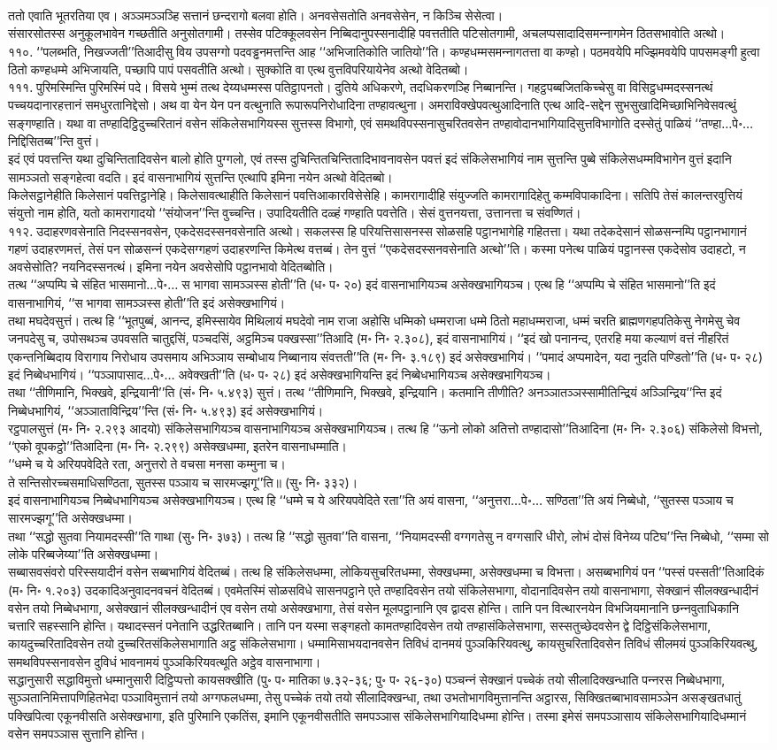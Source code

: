 ततो एवाति भूतरतिया एव। अञ्‍ञमञ्‍ञञ्हि सत्तानं छन्दरागो बलवा होति। अनवसेसतोति अनवसेसेन, न किञ्‍चि सेसेत्वा।  
संसारसोतस्स अनुकूलभावेन गच्छतीति अनुसोतगामी। तस्सेव पटिक्‍कूलवसेन निब्बिदानुपस्सनादीहि पवत्ततीति पटिसोतगामी, अचलप्पसादादिसमन्‍नागमेन ठितसभावोति अत्थो।  
११०. ‘‘पलब्भति, निखज्‍जती’’तिआदीसु विय उपसग्गो पदवड्ढनमत्तन्ति आह ‘‘अभिजातिकोति जातियो’’ति। कण्हधम्मसमन्‍नागतत्ता वा कण्हो। पठमवयेपि मज्झिमवयेपि पापसमङ्गी हुत्वा ठितो कण्हधम्मे अभिजायति, पच्छापि पापं पसवतीति अत्थो। सुक्‍कोति वा एत्थ वुत्तविपरियायेनेव अत्थो वेदितब्बो।  
१११. पुरिमस्मिन्ति पुरिमस्मिं पदे। विसये भुम्मं तत्थ देय्यधम्मस्स पतिट्ठापनतो। दुतिये अधिकरणे, तदधिकरणञ्हि निब्बानन्ति। गहट्ठपब्बजितकिच्‍चेसु वा विसिट्ठधम्मदस्सनत्थं पच्‍चयदानारहत्तानं समधुरतानिद्देसो। अथ वा येन येन पन वत्थुनाति रूपारूपनिरोधादिना तण्हावत्थुना। अमराविक्खेपवत्थुआदिनाति एत्थ आदि-सद्देन सुभसुखादिमिच्छाभिनिवेसवत्थुं सङ्गण्हाति। यथा वा तण्हादिट्ठिदुच्‍चरितानं वसेन संकिलेसभागियस्स सुत्तस्स विभागो, एवं समथविपस्सनासुचरितवसेन तण्हावोदानभागियादिसुत्तविभागोति दस्सेतुं पाळियं ‘‘तण्हा…पे॰… निद्दिसितब्ब’’न्ति वुत्तं।  
इदं एवं पवत्तन्ति यथा दुचिन्तितादिवसेन बालो होति पुग्गलो, एवं तस्स दुचिन्तितचिन्तितादिभावनावसेन पवत्तं इदं संकिलेसभागियं नाम सुत्तन्ति पुब्बे संकिलेसधम्मविभागेन वुत्तं इदानि सामञ्‍ञतो सङ्गहेत्वा वदति। इदं वासनाभागियं सुत्तन्ति एत्थापि इमिना नयेन अत्थो वेदितब्बो।  
किलेसट्ठानेहीति किलेसानं पवत्तिट्ठानेहि। किलेसावत्थाहीति किलेसानं पवत्तिआकारविसेसेहि। कामरागादीहि संयुज्‍जति कामरागादिहेतु कम्मविपाकादिना। सतिपि तेसं कालन्तरवुत्तियं संयुत्तो नाम होति, यतो कामरागादयो ‘‘संयोजन’’न्ति वुच्‍चन्ति। उपादियतीति दळ्हं गण्हाति पवत्तेति। सेसं वुत्तनयत्ता, उत्तानत्ता च संवण्णितं।  
११२. उदाहरणवसेनाति निदस्सनवसेन, एकदेसदस्सनवसेनाति अत्थो। सकलस्स हि परियत्तिसासनस्स सोळसहि पट्ठानभागेहि गहितत्ता। यथा तदेकदेसानं सोळसन्‍नम्पि पट्ठानभागानं गहणं उदाहरणमत्तं, तेसं पन सोळसन्‍नं एकदेसग्गहणं उदाहरणन्ति किमेत्थ वत्तब्बं। तेन वुत्तं ‘‘एकदेसदस्सनवसेनाति अत्थो’’ति। कस्मा पनेत्थ पाळियं पट्ठानस्स एकदेसोव उदाहटो, न अवसेसोति? नयनिदस्सनत्थं। इमिना नयेन अवसेसोपि पट्ठानभावो वेदितब्बोति।  
तत्थ ‘‘अप्पम्पि चे संहित भासमानो…पे॰… स भागवा सामञ्‍ञस्स होती’’ति (ध॰ प॰ २०) इदं वासनाभागियञ्‍च असेक्खभागियञ्‍च। एत्थ हि ‘‘अप्पम्पि चे संहित भासमानो’’ति इदं वासनाभागियं, ‘‘स भागवा सामञ्‍ञस्स होती’’ति इदं असेक्खभागियं।  
तथा मघदेवसुत्तं। तत्थ हि ‘‘भूतपुब्बं, आनन्द, इमिस्सायेव मिथिलायं मघदेवो नाम राजा अहोसि धम्मिको धम्मराजा धम्मे ठितो महाधम्मराजा, धम्मं चरति ब्राह्मणगहपतिकेसु नेगमेसु चेव जनपदेसु च, उपोसथञ्‍च उपवसति चातुद्दसिं, पञ्‍चदसिं, अट्ठमिञ्‍च पक्खस्सा’’तिआदि (म॰ नि॰ २.३०८), इदं वासनाभागियं। ‘‘इदं खो पनानन्द, एतरहि मया कल्याणं वत्तं नीहरितं एकन्तनिब्बिदाय विरागाय निरोधाय उपसमाय अभिञ्‍ञाय सम्बोधाय निब्बानाय संवत्तती’’ति (म॰ नि॰ ३.१८९) इदं असेक्खभागियं। ‘‘पमादं अप्पमादेन, यदा नुदति पण्डितो’’ति (ध॰ प॰ २८) इदं निब्बेधभागियं। ‘‘पञ्‍ञापासाद…पे॰… अवेक्खती’’ति (ध॰ प॰ २८) इदं असेक्खभागियन्ति इदं निब्बेधभागियञ्‍च असेक्खभागियञ्‍च।  
तथा ‘‘तीणिमानि, भिक्खवे, इन्द्रियानी’’ति (सं॰ नि॰ ५.४९३) सुत्तं। तत्थ ‘‘तीणिमानि, भिक्खवे, इन्द्रियानि। कतमानि तीणीति? अनञ्‍ञातञ्‍ञस्सामीतिन्द्रियं अञ्‍ञिन्द्रिय’’न्ति इदं निब्बेधभागियं, ‘‘अञ्‍ञाताविन्द्रिय’’न्ति (सं॰ नि॰ ५.४९३) इदं असेक्खभागियं।  
रट्ठपालसुत्तं (म॰ नि॰ २.२९३ आदयो) संकिलेसभागियञ्‍च वासनाभागियञ्‍च असेक्खभागियञ्‍च। तत्थ हि ‘‘ऊनो लोको अतित्तो तण्हादासो’’तिआदिना (म॰ नि॰ २.३०६) संकिलेसो विभत्तो, ‘‘एको वूपकट्ठो’’तिआदिना (म॰ नि॰ २.२९९) असेक्खधम्मा, इतरेन वासनाधम्माति।  
‘‘धम्मे च ये अरियपवेदिते रता, अनुत्तरो ते वचसा मनसा कम्मुना च।  
ते सन्तिसोरच्‍चसमाधिसण्ठिता, सुतस्स पञ्‍ञाय च सारमज्झगू’’ति॥ (सु॰ नि॰ ३३२)।  
इदं वासनाभागियञ्‍च निब्बेधभागियञ्‍च असेक्खभागियञ्‍च। एत्थ हि ‘‘धम्मे च ये अरियपवेदिते रता’’ति अयं वासना, ‘‘अनुत्तरा…पे॰… सण्ठिता’’ति अयं निब्बेधो, ‘‘सुतस्स पञ्‍ञाय च सारमज्झगू’’ति असेक्खधम्मा।  
तथा ‘‘सद्धो सुतवा नियामदस्सी’’ति गाथा (सु॰ नि॰ ३७३)। तत्थ हि ‘‘सद्धो सुतवा’’ति वासना, ‘‘नियामदस्सी वग्गगतेसु न वग्गसारि धीरो, लोभं दोसं विनेय्य पटिघ’’न्ति निब्बेधो, ‘‘सम्मा सो लोके परिब्बजेय्या’’ति असेक्खधम्मा।  
सब्बासवसंवरो परिस्सयादीनं वसेन सब्बभागियं वेदितब्बं। तत्थ हि संकिलेसधम्मा, लोकियसुचरितधम्मा, सेक्खधम्मा, असेक्खधम्मा च विभत्ता। असब्बभागियं पन ‘‘पस्सं पस्सती’’तिआदिकं (म॰ नि॰ १.२०३) उदकादिअनुवादनवचनं वेदितब्बं। एवमेतस्मिं सोळसविधे सासनपट्ठाने एते तण्हादिवसेन तयो संकिलेसभागा, वोदानादिवसेन तयो वासनाभागा, सेक्खानं सीलक्खन्धादीनं वसेन तयो निब्बेधभागा, असेक्खानं सीलक्खन्धादीनं एव वसेन तयो असेक्खभागा, तेसं वसेन मूलपट्ठानानि एव द्वादस होन्ति। तानि पन वित्थारनयेन विभजियमानानि छन्‍नवुताधिकानि चत्तारि सहस्सानि होन्ति। यथादस्सनं पनेतानि उद्धरितब्बानि। तानि पन यस्मा सङ्गहतो कामतण्हादिवसेन तयो तण्हासंकिलेसभागा, सस्सतुच्छेदवसेन द्वे दिट्ठिसंकिलेसभागा, कायदुच्‍चरितादिवसेन तयो दुच्‍चरितसंकिलेसभागाति अट्ठ संकिलेसभागा। धम्मामिसाभयदानवसेन तिविधं दानमयं पुञ्‍ञकिरियवत्थु, कायसुचरितादिवसेन तिविधं सीलमयं पुञ्‍ञकिरियवत्थु, समथविपस्सनावसेन दुविधं भावनामयं पुञ्‍ञकिरियवत्थूति अट्ठेव वासनाभागा।  
सद्धानुसारी सद्धाविमुत्तो धम्मानुसारी दिट्ठिप्पत्तो कायसक्खीति (पु॰ प॰ मातिका ७.३२-३६; पु॰ प॰ २६-३०) पञ्‍चन्‍नं सेक्खानं पच्‍चेकं तयो सीलादिक्खन्धाति पन्‍नरस निब्बेधभागा, सुञ्‍ञतानिमित्तापणिहितभेदा पञ्‍ञाविमुत्तानं तयो अग्गफलधम्मा, तेसु पच्‍चेकं तयो तयो सीलादिक्खन्धा, तथा उभतोभागविमुत्तानन्ति अट्ठारस, सिक्खितब्बाभावसामञ्‍ञेन असङ्खतधातुं पक्खिपित्वा एकूनवीसति असेक्खभागा, इति पुरिमानि एकतिंस, इमानि एकूनवीसतीति समपञ्‍ञास संकिलेसभागियादिधम्मा होन्ति। तस्मा इमेसं समपञ्‍ञासाय संकिलेसभागियादिधम्मानं वसेन समपञ्‍ञास सुत्तानि होन्ति।  